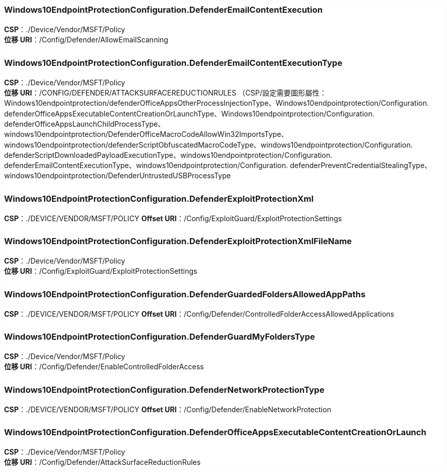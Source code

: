 ### <a name="windows10endpointprotectionconfigurationdefenderemailcontentexecution"></a>Windows10EndpointProtectionConfiguration.DefenderEmailContentExecution 
**CSP**：./Device/Vendor/MSFT/Policy  
**位移 URI**：/Config/Defender/AllowEmailScanning

### <a name="windows10endpointprotectionconfigurationdefenderemailcontentexecutiontype"></a>Windows10EndpointProtectionConfiguration.DefenderEmailContentExecutionType 
**CSP**：./Device/Vendor/MSFT/Policy  
**位移 URI**：/CONFIG/DEFENDER/ATTACKSURFACEREDUCTIONRULES （CSP/設定需要圖形屬性： Windows10endpointprotection/defenderOfficeAppsOtherProcessInjectionType、Windows10endpointprotection/Configuration. defenderOfficeAppsExecutableContentCreationOrLaunchType、Windows10endpointprotection/Configuration. defenderOfficeAppsLaunchChildProcessType、windows10endpointprotection/DefenderOfficeMacroCodeAllowWin32ImportsType、windows10endpointprotection/defenderScriptObfuscatedMacroCodeType、windows10endpointprotection/Configuration. defenderScriptDownloadedPayloadExecutionType、windows10endpointprotection/Configuration. defenderEmailContentExecutionType、windows10endpointprotection/Configuration. defenderPreventCredentialStealingType、windows10endpointprotection/DefenderUntrustedUSBProcessType

### <a name="windows10endpointprotectionconfigurationdefenderexploitprotectionxml"></a>Windows10EndpointProtectionConfiguration.DefenderExploitProtectionXml 
**CSP**：./DEVICE/VENDOR/MSFT/POLICY **Offset URI**：/Config/ExploitGuard/ExploitProtectionSettings

### <a name="windows10endpointprotectionconfigurationdefenderexploitprotectionxmlfilename"></a>Windows10EndpointProtectionConfiguration.DefenderExploitProtectionXmlFileName 
**CSP**：./Device/Vendor/MSFT/Policy  
**位移 URI**：/Config/ExploitGuard/ExploitProtectionSettings

### <a name="windows10endpointprotectionconfigurationdefenderguardedfoldersallowedapppaths"></a>Windows10EndpointProtectionConfiguration.DefenderGuardedFoldersAllowedAppPaths 
**CSP**：./DEVICE/VENDOR/MSFT/POLICY **Offset URI**：/Config/Defender/ControlledFolderAccessAllowedApplications

### <a name="windows10endpointprotectionconfigurationdefenderguardmyfolderstype"></a>Windows10EndpointProtectionConfiguration.DefenderGuardMyFoldersType 
**CSP**：./Device/Vendor/MSFT/Policy  
**位移 URI**：/Config/Defender/EnableControlledFolderAccess

### <a name="windows10endpointprotectionconfigurationdefendernetworkprotectiontype"></a>Windows10EndpointProtectionConfiguration.DefenderNetworkProtectionType 
**CSP**：./DEVICE/VENDOR/MSFT/POLICY **Offset URI**：/Config/Defender/EnableNetworkProtection

### <a name="windows10endpointprotectionconfigurationdefenderofficeappsexecutablecontentcreationorlaunch"></a>Windows10EndpointProtectionConfiguration.DefenderOfficeAppsExecutableContentCreationOrLaunch 
**CSP**：./Device/Vendor/MSFT/Policy  
**位移 URI**：/Config/Defender/AttackSurfaceReductionRules
